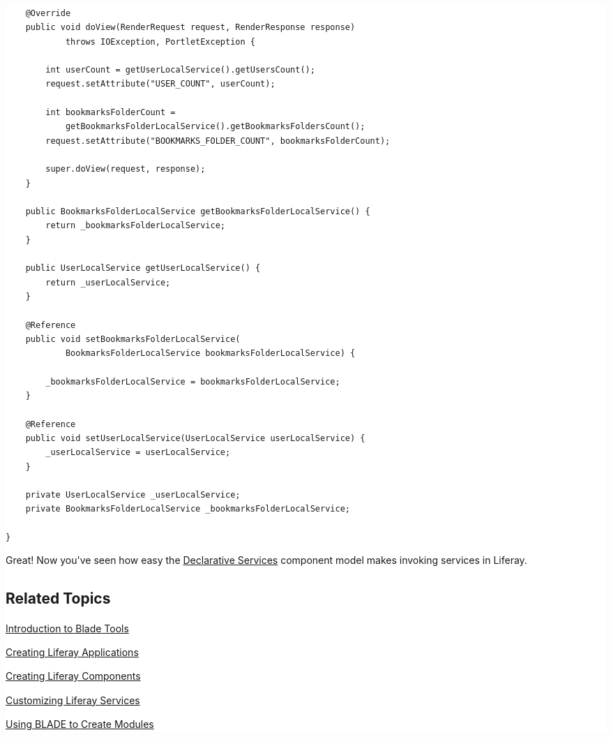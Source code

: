         @Override
        public void doView(RenderRequest request, RenderResponse response)
                throws IOException, PortletException {

            int userCount = getUserLocalService().getUsersCount();
            request.setAttribute("USER_COUNT", userCount);

            int bookmarksFolderCount =
                getBookmarksFolderLocalService().getBookmarksFoldersCount();
            request.setAttribute("BOOKMARKS_FOLDER_COUNT", bookmarksFolderCount);

            super.doView(request, response);
        }

        public BookmarksFolderLocalService getBookmarksFolderLocalService() {
            return _bookmarksFolderLocalService;
        }

        public UserLocalService getUserLocalService() {
            return _userLocalService;
        }

        @Reference
        public void setBookmarksFolderLocalService(
                BookmarksFolderLocalService bookmarksFolderLocalService) {

            _bookmarksFolderLocalService = bookmarksFolderLocalService;
        }

        @Reference
        public void setUserLocalService(UserLocalService userLocalService) {
            _userLocalService = userLocalService;
        }

        private UserLocalService _userLocalService;
        private BookmarksFolderLocalService _bookmarksFolderLocalService;

    }

Great! Now you've seen how easy the
[Declarative Services](http://wiki.osgi.org/wiki/Declarative_Services) component 
model makes invoking services in Liferay.

## Related Topics

[Introduction to Blade Tools](/develop/tutorials/-/knowledge_base/7-0/introduction-to-blade-tools)

[Creating Liferay Applications](/develop/tutorials/-/knowledge_base/7-0/creating-liferay-applications)

[Creating Liferay Components](/develop/tutorials/-/knowledge_base/7-0/creating-liferay-components)

[Customizing Liferay Services](/develop/tutorials/-/knowledge_base/7-0/customizing-liferay-services)

[Using BLADE to Create Modules](/develop/tutorials/-/knowledge_base/7-0/using-blade-to-create-modules)
